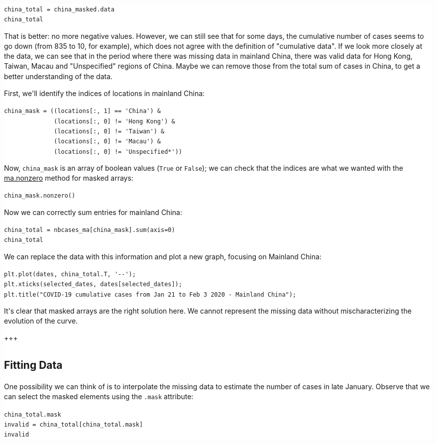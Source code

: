 ```{code-cell} ipython3
china_total = china_masked.data
china_total
```

That is better: no more negative values. However, we can still see that for some days, the cumulative number of cases seems to go down (from 835 to 10, for example), which does not agree with the definition of "cumulative data". If we look more closely at the data, we can see that in the period where there was missing data in mainland China, there was valid data for Hong Kong, Taiwan, Macau and "Unspecified" regions of China. Maybe we can remove those from the total sum of cases in China, to get a better understanding of the data.

First, we'll identify the indices of locations in mainland China:

```{code-cell} ipython3
china_mask = ((locations[:, 1] == 'China') &
              (locations[:, 0] != 'Hong Kong') &
              (locations[:, 0] != 'Taiwan') &
              (locations[:, 0] != 'Macau') &
              (locations[:, 0] != 'Unspecified*'))
```

Now, `china_mask` is an array of boolean values (`True` or `False`); we can check that the indices are what we wanted with the [ma.nonzero](https://numpy.org/devdocs/reference/generated/numpy.ma.nonzero.html#numpy.ma.nonzero) method for masked arrays:

```{code-cell} ipython3
china_mask.nonzero()
```

Now we can correctly sum entries for mainland China:

```{code-cell} ipython3
china_total = nbcases_ma[china_mask].sum(axis=0)
china_total
```

We can replace the data with this information and plot a new graph, focusing on Mainland China:

```{code-cell} ipython3
plt.plot(dates, china_total.T, '--');
plt.xticks(selected_dates, dates[selected_dates]);
plt.title("COVID-19 cumulative cases from Jan 21 to Feb 3 2020 - Mainland China");
```

It's clear that masked arrays are the right solution here. We cannot represent the missing data without mischaracterizing the evolution of the curve.

+++

## Fitting Data

One possibility we can think of is to interpolate the missing data to estimate the number of cases in late January. Observe that we can select the masked elements using the `.mask` attribute:

```{code-cell} ipython3
china_total.mask
invalid = china_total[china_total.mask]
invalid
```
